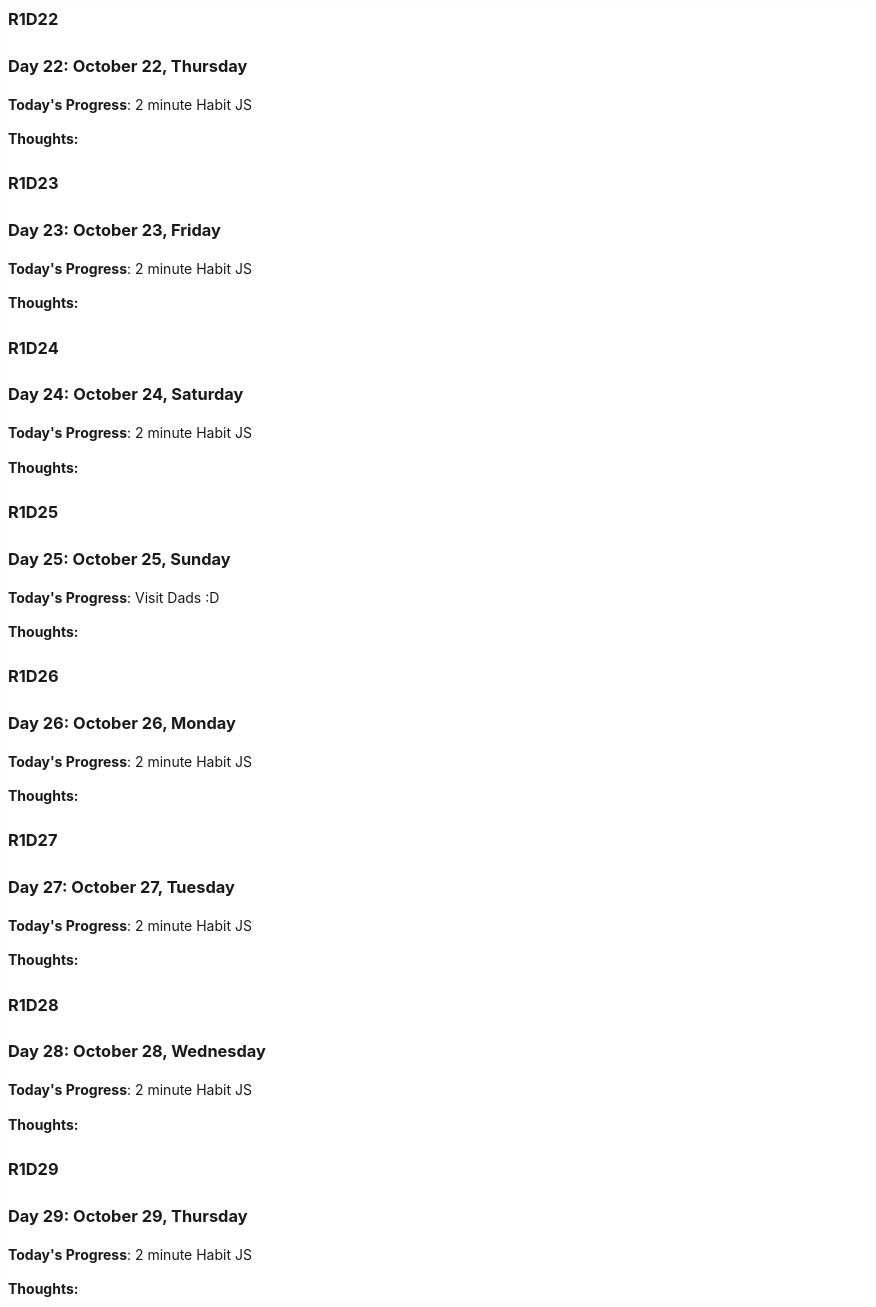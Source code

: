 ### R1D22
### Day 22: October 22, Thursday
**Today's Progress**: 2 minute Habit JS

**Thoughts:**

### R1D23
### Day 23: October 23, Friday
**Today's Progress**: 2 minute Habit JS

**Thoughts:**

### R1D24
### Day 24: October 24, Saturday
**Today's Progress**: 2 minute Habit JS

**Thoughts:**

### R1D25
### Day 25: October 25, Sunday
**Today's Progress**: Visit Dads :D

**Thoughts:**

### R1D26
### Day 26: October 26, Monday
**Today's Progress**: 2 minute Habit JS

**Thoughts:**

### R1D27
### Day 27: October 27, Tuesday
**Today's Progress**: 2 minute Habit JS

**Thoughts:**

### R1D28
### Day 28: October 28, Wednesday
**Today's Progress**: 2 minute Habit JS

**Thoughts:**

### R1D29
### Day 29: October 29, Thursday
**Today's Progress**: 2 minute Habit JS

**Thoughts:**
